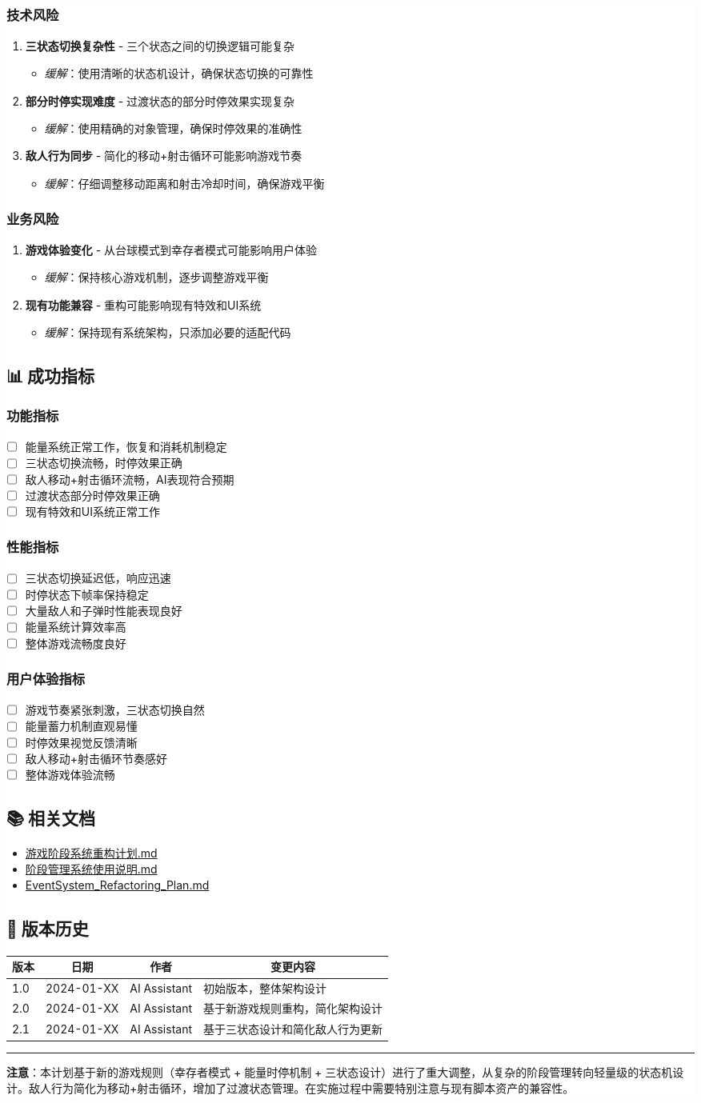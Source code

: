 ### 技术风险
1. **三状态切换复杂性** - 三个状态之间的切换逻辑可能复杂
   - *缓解*：使用清晰的状态机设计，确保状态切换的可靠性
   
2. **部分时停实现难度** - 过渡状态的部分时停效果实现复杂
   - *缓解*：使用精确的对象管理，确保时停效果的准确性
   
3. **敌人行为同步** - 简化的移动+射击循环可能影响游戏节奏
   - *缓解*：仔细调整移动距离和射击冷却时间，确保游戏平衡

### 业务风险
1. **游戏体验变化** - 从台球模式到幸存者模式可能影响用户体验
   - *缓解*：保持核心游戏机制，逐步调整游戏平衡
   
2. **现有功能兼容** - 重构可能影响现有特效和UI系统
   - *缓解*：保持现有系统架构，只添加必要的适配代码

## 📊 成功指标

### 功能指标
- [ ] 能量系统正常工作，恢复和消耗机制稳定
- [ ] 三状态切换流畅，时停效果正确
- [ ] 敌人移动+射击循环流畅，AI表现符合预期
- [ ] 过渡状态部分时停效果正确
- [ ] 现有特效和UI系统正常工作

### 性能指标
- [ ] 三状态切换延迟低，响应迅速
- [ ] 时停状态下帧率保持稳定
- [ ] 大量敌人和子弹时性能表现良好
- [ ] 能量系统计算效率高
- [ ] 整体游戏流畅度良好

### 用户体验指标
- [ ] 游戏节奏紧张刺激，三状态切换自然
- [ ] 能量蓄力机制直观易懂
- [ ] 时停效果视觉反馈清晰
- [ ] 敌人移动+射击循环节奏感好
- [ ] 整体游戏体验流畅

## 📚 相关文档

- [游戏阶段系统重构计划.md](./游戏阶段系统重构计划.md)
- [阶段管理系统使用说明.md](./阶段管理系统使用说明.md)
- [EventSystem_Refactoring_Plan.md](./EventSystem_Refactoring_Plan.md)

## 🔄 版本历史

| 版本 | 日期 | 作者 | 变更内容 |
|------|------|------|----------|
| 1.0 | 2024-01-XX | AI Assistant | 初始版本，整体架构设计 |
| 2.0 | 2024-01-XX | AI Assistant | 基于新游戏规则重构，简化架构设计 |
| 2.1 | 2024-01-XX | AI Assistant | 基于三状态设计和简化敌人行为更新 |

---

**注意**：本计划基于新的游戏规则（幸存者模式 + 能量时停机制 + 三状态设计）进行了重大调整，从复杂的阶段管理转向轻量级的状态机设计。敌人行为简化为移动+射击循环，增加了过渡状态管理。在实施过程中需要特别注意与现有脚本资产的兼容性。
